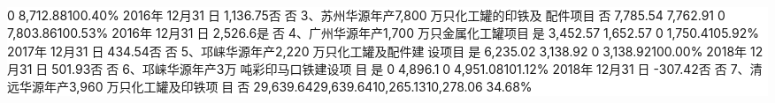 0
8,712.88100.40%
2016年
12月31
日
1,136.75否
否
3、苏州华源年产7,800
万只化工罐的印铁及
配件项目
否
7,785.54
7,762.91
0
7,803.86100.53%
2016年
12月31
日
2,526.6是
否
4、广州华源年产1,700
万只金属化工罐项目
是
3,452.57
1,652.57
0
1,750.4105.92%
2017年
12月31
日
434.54否
否
5、邛崃华源年产2,220
万只化工罐及配件建
设项目
是
6,235.02
3,138.92
0
3,138.92100.00%
2018年
12月31
日
501.93否
否
6、邛崃华源年产3万
吨彩印马口铁建设项
目
是
0
4,896.1
0
4,951.08101.12%
2018年
12月31
日
-307.42否
否
7、清远华源年产3,960
万只化工罐及印铁项
目
否
29,639.6429,639.6410,265.1310,278.06
34.68%